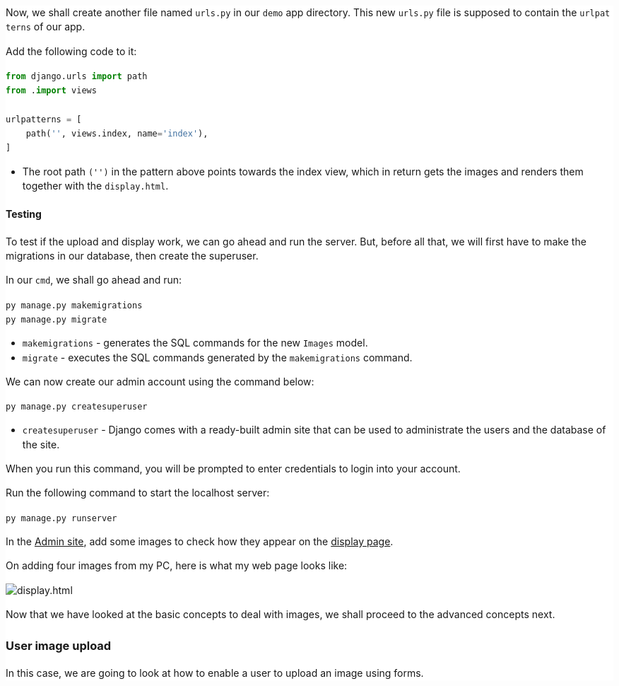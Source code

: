 Now, we shall create another file named `urls.py` in our `demo` app directory. This new `urls.py` file is supposed to contain the `urlpatterns` of our app.

Add the following code to it:

```py
from django.urls import path
from .import views

urlpatterns = [
    path('', views.index, name='index'),
]
```

- The root path `('')` in the pattern above points towards the index view, which in return gets the images and renders them together with the `display.html`.

#### Testing
To test if the upload and display work, we can go ahead and run the server. But, before all that, we will first have to make the migrations in our database, then create the superuser.

In our `cmd`, we shall go ahead and run:

```bash
py manage.py makemigrations
py manage.py migrate
```

- `makemigrations` - generates the SQL commands for the new `Images` model.
- `migrate` - executes the SQL commands generated by the `makemigrations` command.

We can now create our admin account using the command below:

```bash
py manage.py createsuperuser
```

- `createsuperuser` - Django comes with a ready-built admin site that can be used to administrate the users and the database of the site.

When you run this command, you will be prompted to enter credentials to login into your account.

Run the following command to start the localhost server:

```bash
py manage.py runserver
```

In the [Admin site](http://127.0.0.1:8000/admin/), add some images to check how they appear on the [display page](http://127.0.0.1:8000/).

On adding four images from my PC, here is what my web page looks like:

![display.html](/engineering-education/an-extensive-guide-on-handling-images-in-django/display.jpg)

Now that we have looked at the basic concepts to deal with images, we shall proceed to the advanced concepts next.

### User image upload
In this case, we are going to look at how to enable a user to upload an image using forms.
